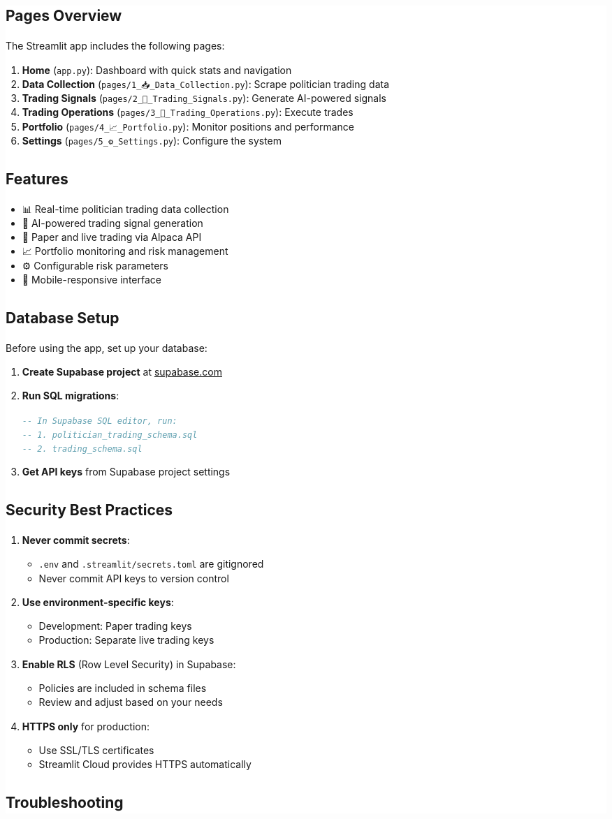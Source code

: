 ## Pages Overview

The Streamlit app includes the following pages:

1. **Home** (`app.py`): Dashboard with quick stats and navigation
2. **Data Collection** (`pages/1_📥_Data_Collection.py`): Scrape politician trading data
3. **Trading Signals** (`pages/2_🎯_Trading_Signals.py`): Generate AI-powered signals
4. **Trading Operations** (`pages/3_💼_Trading_Operations.py`): Execute trades
5. **Portfolio** (`pages/4_📈_Portfolio.py`): Monitor positions and performance
6. **Settings** (`pages/5_⚙️_Settings.py`): Configure the system

## Features

- 📊 Real-time politician trading data collection
- 🤖 AI-powered trading signal generation
- 💼 Paper and live trading via Alpaca API
- 📈 Portfolio monitoring and risk management
- ⚙️ Configurable risk parameters
- 📱 Mobile-responsive interface

## Database Setup

Before using the app, set up your database:

1. **Create Supabase project** at [supabase.com](https://supabase.com)

2. **Run SQL migrations**:
   ```sql
   -- In Supabase SQL editor, run:
   -- 1. politician_trading_schema.sql
   -- 2. trading_schema.sql
   ```

3. **Get API keys** from Supabase project settings

## Security Best Practices

1. **Never commit secrets**:
   - `.env` and `.streamlit/secrets.toml` are gitignored
   - Never commit API keys to version control

2. **Use environment-specific keys**:
   - Development: Paper trading keys
   - Production: Separate live trading keys

3. **Enable RLS** (Row Level Security) in Supabase:
   - Policies are included in schema files
   - Review and adjust based on your needs

4. **HTTPS only** for production:
   - Use SSL/TLS certificates
   - Streamlit Cloud provides HTTPS automatically

## Troubleshooting
